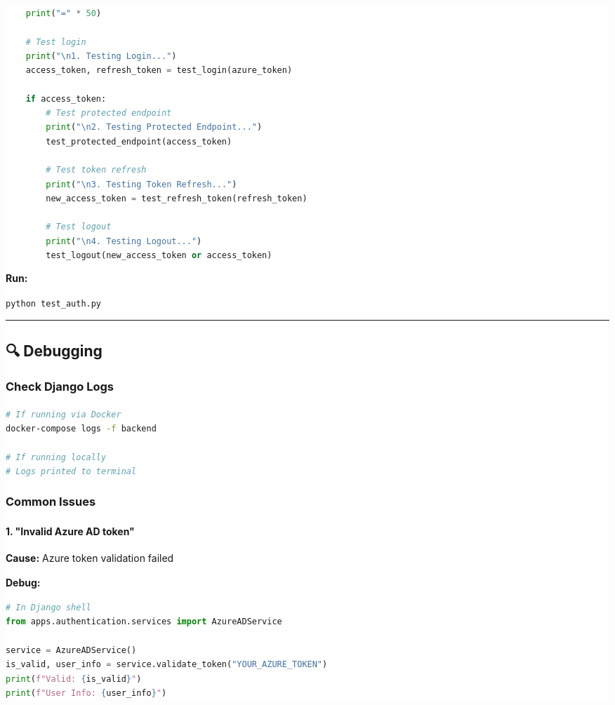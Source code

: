 ```python
    print("=" * 50)

    # Test login
    print("\n1. Testing Login...")
    access_token, refresh_token = test_login(azure_token)

    if access_token:
        # Test protected endpoint
        print("\n2. Testing Protected Endpoint...")
        test_protected_endpoint(access_token)

        # Test token refresh
        print("\n3. Testing Token Refresh...")
        new_access_token = test_refresh_token(refresh_token)

        # Test logout
        print("\n4. Testing Logout...")
        test_logout(new_access_token or access_token)
```

**Run:**
```bash
python test_auth.py
```

---

## 🔍 Debugging

### Check Django Logs

```bash
# If running via Docker
docker-compose logs -f backend

# If running locally
# Logs printed to terminal
```

### Common Issues

#### 1. "Invalid Azure AD token"

**Cause:** Azure token validation failed

**Debug:**
```python
# In Django shell
from apps.authentication.services import AzureADService

service = AzureADService()
is_valid, user_info = service.validate_token("YOUR_AZURE_TOKEN")
print(f"Valid: {is_valid}")
print(f"User Info: {user_info}")
```
